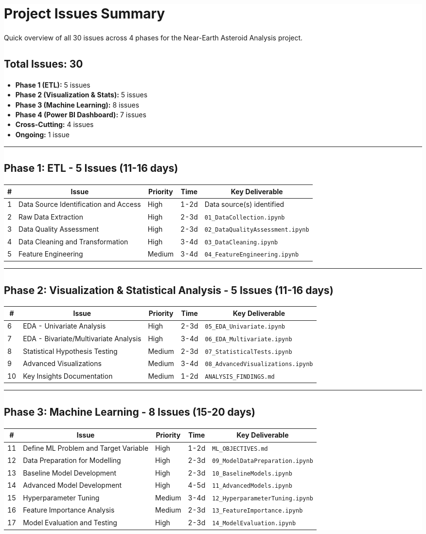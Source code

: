 # Project Issues Summary

Quick overview of all 30 issues across 4 phases for the Near-Earth Asteroid Analysis project.

## Total Issues: 30
- **Phase 1 (ETL):** 5 issues
- **Phase 2 (Visualization & Stats):** 5 issues  
- **Phase 3 (Machine Learning):** 8 issues
- **Phase 4 (Power BI Dashboard):** 7 issues
- **Cross-Cutting:** 4 issues
- **Ongoing:** 1 issue

---

## Phase 1: ETL - 5 Issues (11-16 days)

| # | Issue | Priority | Time | Key Deliverable |
|---|-------|----------|------|-----------------|
| 1 | Data Source Identification and Access | High | 1-2d | Data source(s) identified |
| 2 | Raw Data Extraction | High | 2-3d | `01_DataCollection.ipynb` |
| 3 | Data Quality Assessment | High | 2-3d | `02_DataQualityAssessment.ipynb` |
| 4 | Data Cleaning and Transformation | High | 3-4d | `03_DataCleaning.ipynb` |
| 5 | Feature Engineering | Medium | 3-4d | `04_FeatureEngineering.ipynb` |

---

## Phase 2: Visualization & Statistical Analysis - 5 Issues (11-16 days)

| # | Issue | Priority | Time | Key Deliverable |
|---|-------|----------|------|-----------------|
| 6 | EDA - Univariate Analysis | High | 2-3d | `05_EDA_Univariate.ipynb` |
| 7 | EDA - Bivariate/Multivariate Analysis | High | 3-4d | `06_EDA_Multivariate.ipynb` |
| 8 | Statistical Hypothesis Testing | Medium | 2-3d | `07_StatisticalTests.ipynb` |
| 9 | Advanced Visualizations | Medium | 3-4d | `08_AdvancedVisualizations.ipynb` |
| 10 | Key Insights Documentation | Medium | 1-2d | `ANALYSIS_FINDINGS.md` |

---

## Phase 3: Machine Learning - 8 Issues (15-20 days)

| # | Issue | Priority | Time | Key Deliverable |
|---|-------|----------|------|-----------------|
| 11 | Define ML Problem and Target Variable | High | 1-2d | `ML_OBJECTIVES.md` |
| 12 | Data Preparation for Modelling | High | 2-3d | `09_ModelDataPreparation.ipynb` |
| 13 | Baseline Model Development | High | 2-3d | `10_BaselineModels.ipynb` |
| 14 | Advanced Model Development | High | 4-5d | `11_AdvancedModels.ipynb` |
| 15 | Hyperparameter Tuning | Medium | 3-4d | `12_HyperparameterTuning.ipynb` |
| 16 | Feature Importance Analysis | Medium | 2-3d | `13_FeatureImportance.ipynb` |
| 17 | Model Evaluation and Testing | High | 2-3d | `14_ModelEvaluation.ipynb` |